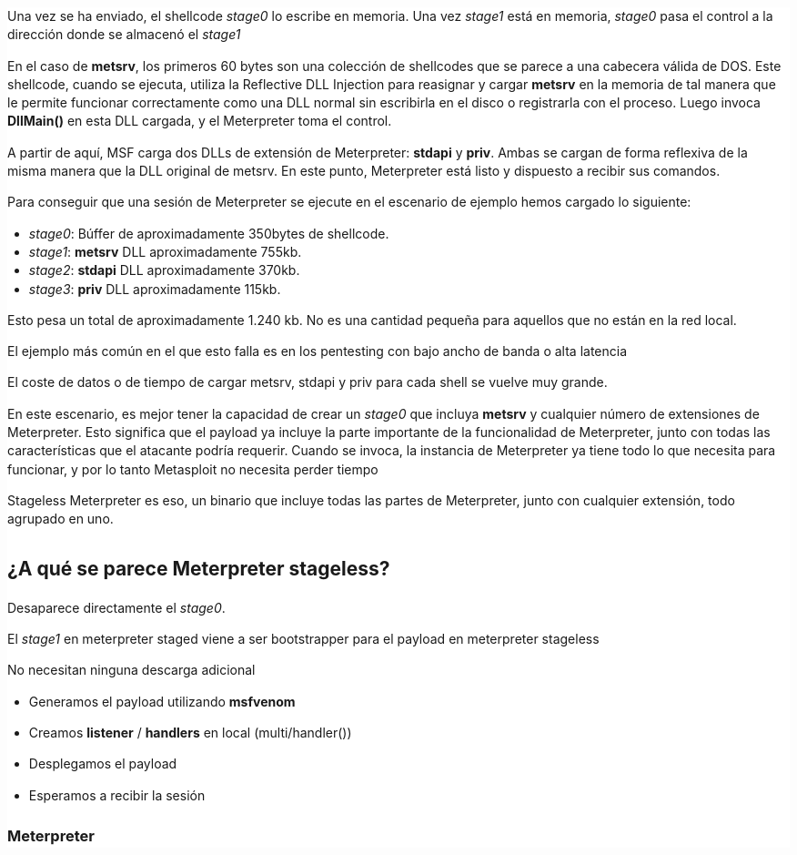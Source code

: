 Una vez se ha enviado, el shellcode _stage0_ lo escribe en memoria. Una vez _stage1_ está en memoria, _stage0_ pasa el control a la dirección donde se almacenó el _stage1_ 


En el caso de __metsrv__, los primeros 60 bytes son una colección de shellcodes que se parece a una cabecera válida de DOS. Este shellcode, cuando se ejecuta, utiliza la Reflective DLL Injection para reasignar y cargar __metsrv__ en la memoria de tal manera que le permite funcionar correctamente como una DLL normal sin escribirla en el disco o registrarla con el proceso. Luego invoca __DllMain()__ en esta DLL cargada, y el Meterpreter toma el control.

A partir de aquí, MSF carga dos DLLs de extensión de Meterpreter: __stdapi__ y __priv__. Ambas se cargan de forma reflexiva de la misma manera que la DLL original de metsrv. En este punto, Meterpreter está listo y dispuesto a recibir sus comandos.

Para conseguir que una sesión de Meterpreter se ejecute en el escenario de ejemplo hemos cargado lo siguiente:

* _stage0_: Búffer de  aproximadamente 350bytes de shellcode.
* _stage1_: __metsrv__ DLL aproximadamente 755kb.
* _stage2_: __stdapi__ DLL aproximadamente 370kb.
* _stage3_: __priv__ DLL aproximadamente 115kb.

Esto pesa un total de aproximadamente 1.240 kb. No es una cantidad pequeña para aquellos que no están en la red local.

El ejemplo más común en el que esto falla es en los pentesting con bajo ancho de banda o alta latencia 

El coste de datos o de tiempo de cargar metsrv, stdapi y priv para cada shell se vuelve muy grande.

En este escenario, es mejor tener la capacidad de crear un _stage0_ que incluya __metsrv__ y cualquier número de extensiones de Meterpreter. Esto significa que el payload ya incluye la parte importante de la funcionalidad de Meterpreter, junto con todas las características que el atacante podría requerir. Cuando se invoca, la instancia de Meterpreter ya tiene todo lo que necesita para funcionar, y por lo tanto Metasploit no necesita perder tiempo

Stageless Meterpreter es eso, un binario que incluye todas las partes de Meterpreter, junto con cualquier extensión, todo agrupado en uno.

## ¿A qué se parece Meterpreter stageless?

Desaparece directamente el _stage0_.

El _stage1_ en meterpreter staged viene a ser bootstrapper para el payload en meterpreter stageless

No necesitan ninguna descarga adicional



* Generamos el payload utilizando __msfvenom__

* Creamos __listener__ / __handlers__ en local (multi/handler())
* Desplegamos el payload
* Esperamos a recibir la sesión


### Meterpreter

